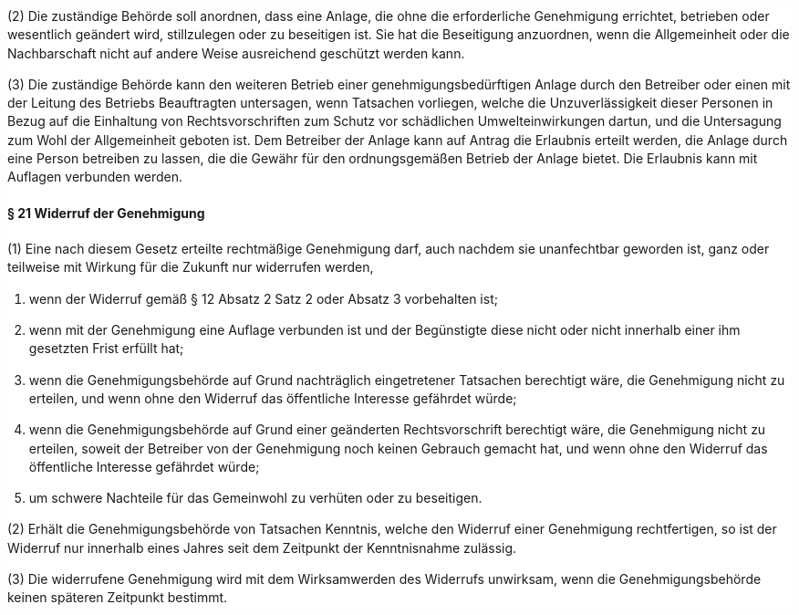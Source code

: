 (2) Die zuständige Behörde soll anordnen, dass eine Anlage, die ohne
die erforderliche Genehmigung errichtet, betrieben oder wesentlich
geändert wird, stillzulegen oder zu beseitigen ist. Sie hat die
Beseitigung anzuordnen, wenn die Allgemeinheit oder die Nachbarschaft
nicht auf andere Weise ausreichend geschützt werden kann.

(3) Die zuständige Behörde kann den weiteren Betrieb einer
genehmigungsbedürftigen Anlage durch den Betreiber oder einen mit der
Leitung des Betriebs Beauftragten untersagen, wenn Tatsachen
vorliegen, welche die Unzuverlässigkeit dieser Personen in Bezug auf
die Einhaltung von Rechtsvorschriften zum Schutz vor schädlichen
Umwelteinwirkungen dartun, und die Untersagung zum Wohl der
Allgemeinheit geboten ist. Dem Betreiber der Anlage kann auf Antrag
die Erlaubnis erteilt werden, die Anlage durch eine Person betreiben
zu lassen, die die Gewähr für den ordnungsgemäßen Betrieb der Anlage
bietet. Die Erlaubnis kann mit Auflagen verbunden werden.


#### § 21 Widerruf der Genehmigung

(1) Eine nach diesem Gesetz erteilte rechtmäßige Genehmigung darf,
auch nachdem sie unanfechtbar geworden ist, ganz oder teilweise mit
Wirkung für die Zukunft nur widerrufen werden,

1.  wenn der Widerruf gemäß § 12 Absatz 2 Satz 2 oder Absatz 3 vorbehalten
    ist;


2.  wenn mit der Genehmigung eine Auflage verbunden ist und der
    Begünstigte diese nicht oder nicht innerhalb einer ihm gesetzten Frist
    erfüllt hat;


3.  wenn die Genehmigungsbehörde auf Grund nachträglich eingetretener
    Tatsachen berechtigt wäre, die Genehmigung nicht zu erteilen, und wenn
    ohne den Widerruf das öffentliche Interesse gefährdet würde;


4.  wenn die Genehmigungsbehörde auf Grund einer geänderten
    Rechtsvorschrift berechtigt wäre, die Genehmigung nicht zu erteilen,
    soweit der Betreiber von der Genehmigung noch keinen Gebrauch gemacht
    hat, und wenn ohne den Widerruf das öffentliche Interesse gefährdet
    würde;


5.  um schwere Nachteile für das Gemeinwohl zu verhüten oder zu
    beseitigen.




(2) Erhält die Genehmigungsbehörde von Tatsachen Kenntnis, welche den
Widerruf einer Genehmigung rechtfertigen, so ist der Widerruf nur
innerhalb eines Jahres seit dem Zeitpunkt der Kenntnisnahme zulässig.

(3) Die widerrufene Genehmigung wird mit dem Wirksamwerden des
Widerrufs unwirksam, wenn die Genehmigungsbehörde keinen späteren
Zeitpunkt bestimmt.
